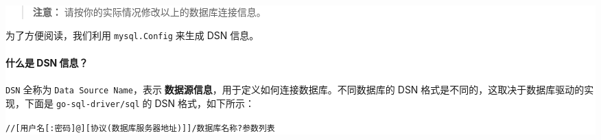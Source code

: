 > **注意：** 请按你的实际情况修改以上的数据库连接信息。

为了方便阅读，我们利用 `mysql.Config` 来生成 DSN 信息。

#### **什么是 DSN 信息？**

`DSN` 全称为 `Data Source Name`，表示 **数据源信息**，用于定义如何连接数据库。不同数据库的 DSN 格式是不同的，这取决于数据库驱动的实现，下面是 `go-sql-driver/sql` 的 DSN 格式，如下所示：

`//[用户名[:密码]@][协议(数据库服务器地址)]]/数据库名称?参数列表`

```php
